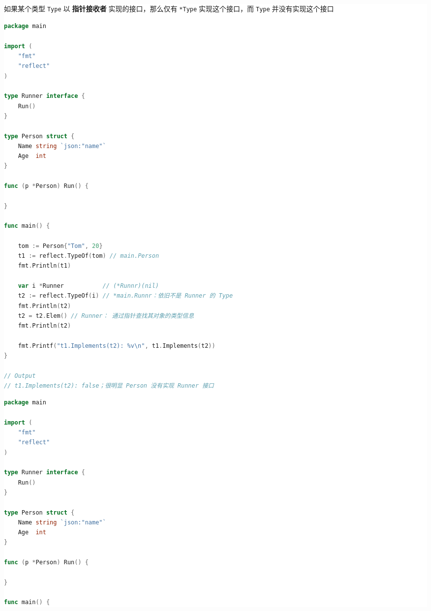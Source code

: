 如果某个类型 `Type` 以 **指针接收者** 实现的接口，那么仅有 `*Type` 实现这个接口，而 `Type` 并没有实现这个接口

```go
package main

import (
	"fmt"
	"reflect"
)

type Runner interface {
	Run()
}

type Person struct {
	Name string `json:"name"`
	Age  int
}

func (p *Person) Run() {

}

func main() {

	tom := Person{"Tom", 20}
	t1 := reflect.TypeOf(tom) // main.Person
	fmt.Println(t1)

	var i *Runner           // (*Runnr)(nil)
	t2 := reflect.TypeOf(i) // *main.Runnr：依旧不是 Runner 的 Type
	fmt.Println(t2)
	t2 = t2.Elem() // Runner： 通过指针查找其对象的类型信息
	fmt.Println(t2)

	fmt.Printf("t1.Implements(t2): %v\n", t1.Implements(t2)) 
}

// Output
// t1.Implements(t2): false；很明显 Person 没有实现 Runner 接口
```

```go
package main

import (
	"fmt"
	"reflect"
)

type Runner interface {
	Run()
}

type Person struct {
	Name string `json:"name"`
	Age  int
}

func (p *Person) Run() {

}

func main() {

```